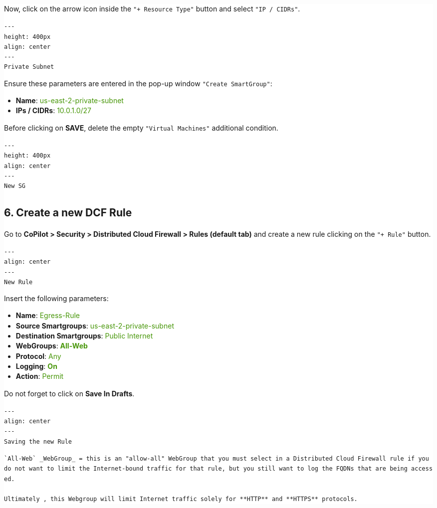 Now, click on the arrow icon  inside the `"+ Resource Type"` button and select `"IP / CIDRs"`.

```{figure} images/lab6-greenfieldneww4.png
---
height: 400px
align: center
---
Private Subnet
```

Ensure these parameters are entered in the pop-up window `"Create SmartGroup"`:

- **Name**: <span style='color:#479608'>us-east-2-private-subnet</span>
- **IPs / CIDRs**: <span style='color:#479608'>10.0.1.0/27</span>

Before clicking on **SAVE**, delete the empty `"Virtual Machines"` additional condition.

```{figure} images/lab6-greenfieldneww45.png
---
height: 400px
align: center
---
New SG
```

## 6. Create a new DCF Rule

Go to **CoPilot > Security > Distributed Cloud Firewall > Rules (default tab)** and create a new rule clicking on the `"+ Rule"` button.

```{figure} images/lab6-newrule10.png
---
align: center
---
New Rule
```

Insert the following parameters:

- **Name**: <span style='color:#479608'>Egress-Rule</span>
- **Source Smartgroups**: <span style='color:#479608'>us-east-2-private-subnet</span>
- **Destination Smartgroups**: <span style='color:#479608'>Public Internet</span>
- **WebGroups**: <span style='color:#479608'>**All-Web**</span>
- **Protocol**: <span style='color:#479608'>Any</span>
- **Logging**: <span style='color:#479608'>**On**</span>
- **Action**: <span style='color:#479608'>Permit</span>

Do not forget to click on **Save In Drafts**.

```{figure} images/lab6-new.png
---
align: center
---
Saving the new Rule
```

```{important}
`All-Web` _WebGroup_ = this is an "allow-all" WebGroup that you must select in a Distributed Cloud Firewall rule if you do not want to limit the Internet-bound traffic for that rule, but you still want to log the FQDNs that are being accessed.

Ultimately , this Webgroup will limit Internet traffic solely for **HTTP** and **HTTPS** protocols.
```
